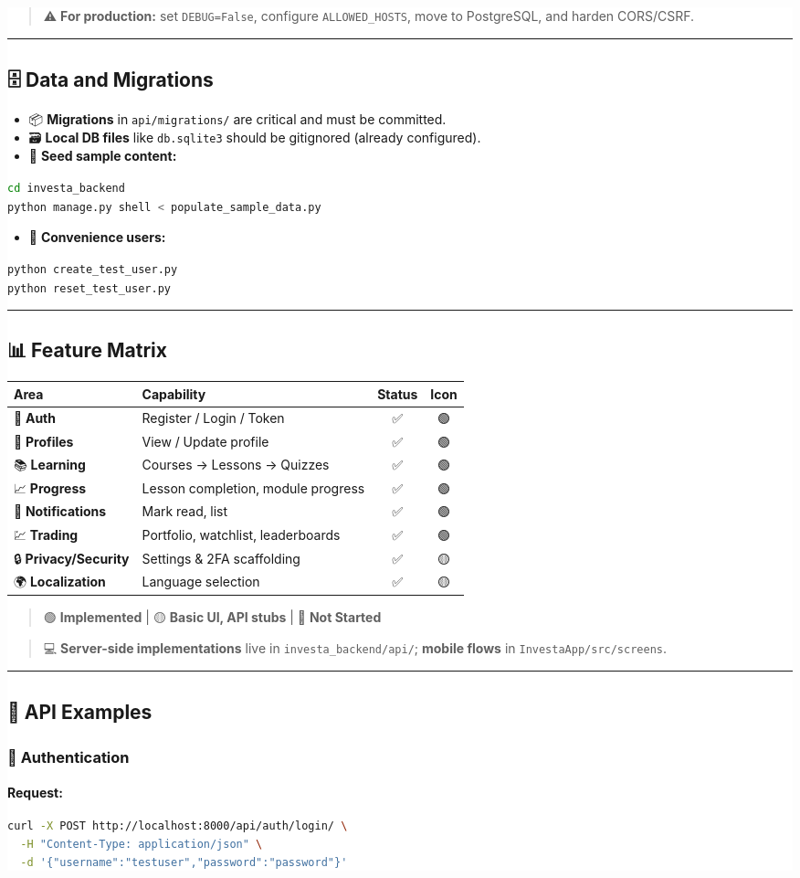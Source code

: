 > ⚠️ **For production:** set `DEBUG=False`, configure `ALLOWED_HOSTS`, move to PostgreSQL, and harden CORS/CSRF.

---

## 🗄️ **Data and Migrations**

- 📦 **Migrations** in `api/migrations/` are critical and must be committed.
- 🗃️ **Local DB files** like `db.sqlite3` should be gitignored (already configured).
- 🌱 **Seed sample content:**
```bash
cd investa_backend
python manage.py shell < populate_sample_data.py
```
- 👤 **Convenience users:**
```bash
python create_test_user.py
python reset_test_user.py
```

---

## 📊 **Feature Matrix**

| Area | Capability | Status | Icon |
|:-----|:-----------|:------:|:----:|
| 🔐 **Auth** | Register / Login / Token | ✅ | 🟢 |
| 👤 **Profiles** | View / Update profile | ✅ | 🟢 |
| 📚 **Learning** | Courses → Lessons → Quizzes | ✅ | 🟢 |
| 📈 **Progress** | Lesson completion, module progress | ✅ | 🟢 |
| 🔔 **Notifications** | Mark read, list | ✅ | 🟢 |
| 💹 **Trading** | Portfolio, watchlist, leaderboards | ✅ | 🟢 |
| 🔒 **Privacy/Security** | Settings & 2FA scaffolding | ✅ | 🟡 |
| 🌍 **Localization** | Language selection | ✅ | 🟡 |

> 🟢 **Implemented** | 🟡 **Basic UI, API stubs** | 🔴 **Not Started**

> 💻 **Server-side implementations** live in `investa_backend/api/`; **mobile flows** in `InvestaApp/src/screens`.

---

## 🔌 **API Examples**

### 🔐 **Authentication**
**Request:**
```bash
curl -X POST http://localhost:8000/api/auth/login/ \
  -H "Content-Type: application/json" \
  -d '{"username":"testuser","password":"password"}'
```
